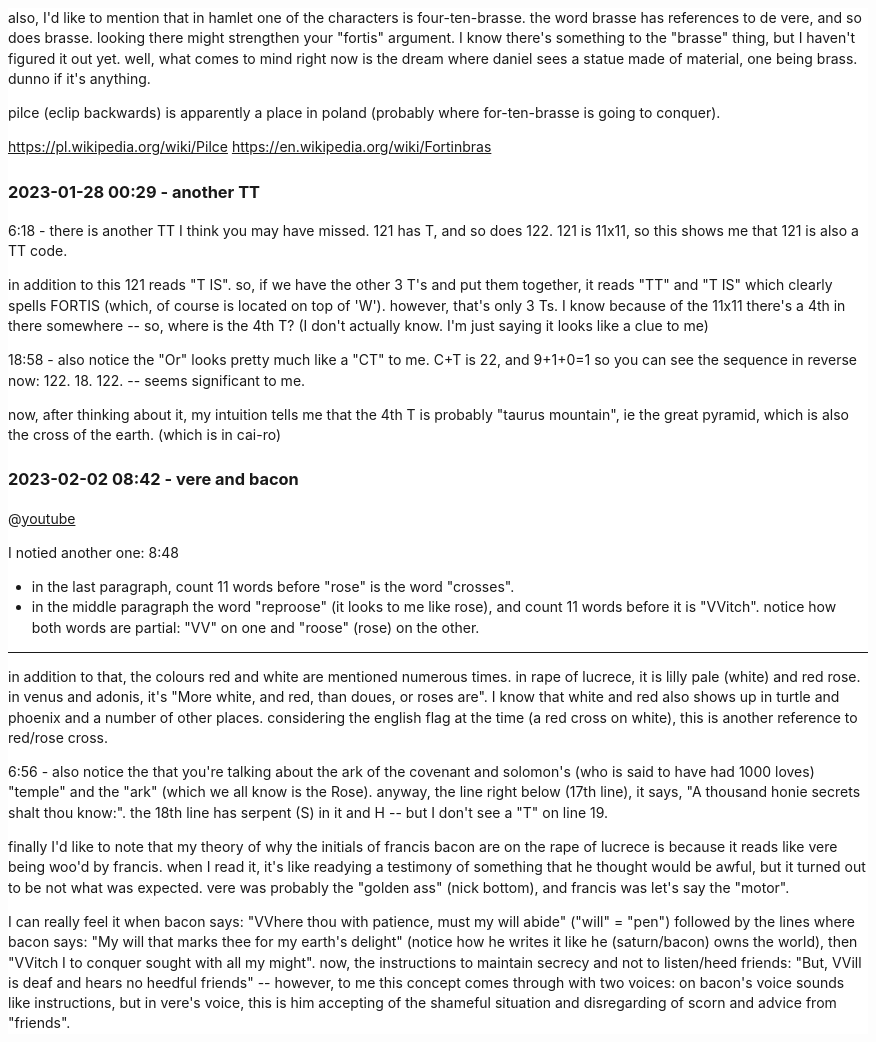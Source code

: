 also, I'd like to mention that in hamlet one of the characters is four-ten-brasse. the word brasse has references to de vere, and so does brasse. looking there might strengthen your "fortis" argument. I know there's something to the "brasse" thing, but I haven't figured it out yet. well, what comes to mind right now is the dream where daniel sees a statue made of material, one being brass. dunno if it's anything.

pilce (eclip backwards) is apparently a place in poland (probably where for-ten-brasse is going to conquer).

https://pl.wikipedia.org/wiki/Pilce
https://en.wikipedia.org/wiki/Fortinbras

### 2023-01-28 00:29 - another TT

6:18 - there is another TT I think you may have missed. 121 has T, and so does 122. 121 is 11x11, so this shows me that 121 is also a TT code.

in addition to this 121 reads "T IS". so, if we have the other 3 T's and put them together, it reads "TT" and "T IS" which clearly spells FORTIS (which, of course is located on top of 'W'). however, that's only 3 Ts. I know because of the 11x11 there's a 4th in there somewhere -- so, where is the 4th T? (I don't actually know. I'm just saying it looks like a clue to me)

18:58 - also notice the "Or" looks pretty much like a "CT" to me. C+T is 22, and 9+1+0=1 so you can see the sequence in reverse now: 122. 18. 122. -- seems significant to me.

now, after thinking about it, my intuition tells me that the 4th T is probably "taurus mountain", ie the great pyramid, which is also the cross of the earth. (which is in cai-ro)

### 2023-02-02 08:42 - vere and bacon

@[youtube](https://youtu.be/ye5JCbg1h00)

I notied another one: 8:48
- in the last paragraph, count 11 words before "rose" is the word "crosses".
- in the middle paragraph the word "reproose" (it looks to me like rose), and count 11 words before it is "VVitch". notice how both words are partial: "VV" on one and "roose" (rose) on the other.

---

in addition to that, the colours red and white are mentioned numerous times. in rape of lucrece, it is lilly pale (white) and red rose. in venus and adonis, it's "More white, and red, than doues, or roses are". I know that white and red also shows up in turtle and phoenix and a number of other places. considering the english flag at the time (a red cross on white), this is another reference to red/rose cross.

6:56 - also notice the that you're talking about the ark of the covenant and solomon's (who is said to have had 1000 loves) "temple" and the "ark" (which we all know is the Rose). anyway, the line right below (17th line), it says, "A thousand honie secrets shalt thou know:". the 18th line has serpent (S) in it and H -- but I don't see a "T" on line 19.

finally I'd like to note that my theory of why the initials of francis bacon are on the rape of lucrece is because it reads like vere being woo'd by francis. when I read it, it's like readying a testimony of something that he thought would be awful, but it turned out to be not what was expected. vere was probably the "golden ass" (nick bottom), and francis was let's say the "motor".

I can really feel it when bacon says: "VVhere thou with patience, must my will abide" ("will" = "pen") followed by the lines where bacon says: "My will that marks thee for my earth's delight" (notice how he writes it like he (saturn/bacon) owns the world), then "VVitch I to conquer sought with all my might". now, the instructions to maintain secrecy and not to listen/heed friends: "But, VVill is deaf and hears no heedful friends" -- however, to me this concept comes through with two voices: on bacon's voice sounds like instructions, but in vere's voice, this is him accepting of the shameful situation and disregarding of scorn and advice from "friends".
